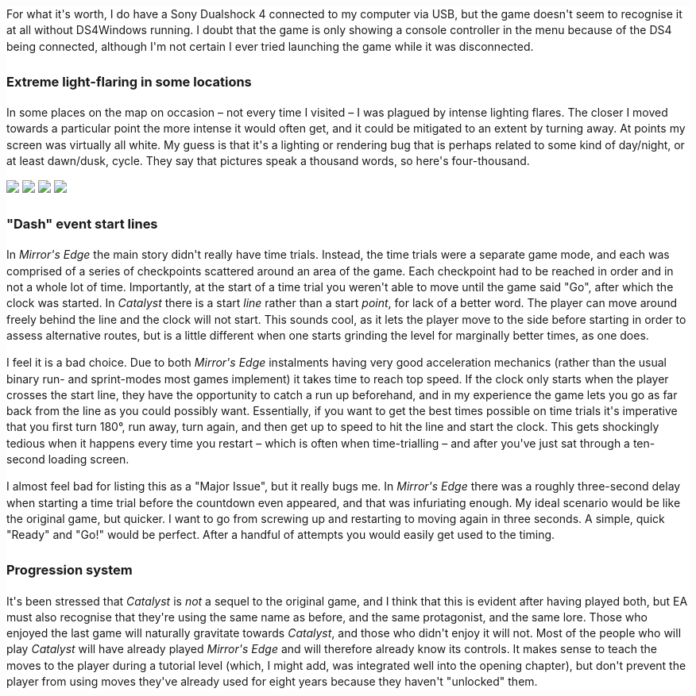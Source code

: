 For what it's worth, I do have a Sony Dualshock 4 connected to my computer via USB, but the game doesn't seem to recognise it at all without DS4Windows running. I doubt that the game is only showing a console controller in the menu because of the DS4 being connected, although I'm not certain I ever tried launching the game while it was disconnected.

### Extreme light-flaring in some locations

In some places on the map on occasion &ndash; not every time I visited &ndash; I was plagued by intense lighting flares. The closer I moved towards a particular point the more intense it would often get, and it could be mitigated to an extent by turning away. At points my screen was virtually all white. My guess is that it's a lighting or rendering bug that is perhaps related to some kind of day/night, or at least dawn/dusk, cycle. They say that pictures speak a thousand words, so here's four-thousand.

<div class="img twin">
	<a href="{{ site.url }}/images/2016/full/mec-05.png"><img src="{{ site.url }}/images/2016/mec-05.jpg"></a>
	<a href="{{ site.url }}/images/2016/full/mec-06.png"><img src="{{ site.url }}/images/2016/mec-06.jpg"></a>
	<a href="{{ site.url }}/images/2016/full/mec-07.png"><img src="{{ site.url }}/images/2016/mec-07.jpg"></a>
	<a href="{{ site.url }}/images/2016/full/mec-08.png"><img src="{{ site.url }}/images/2016/mec-08.jpg"></a>
</div>

### "Dash" event start lines

In *Mirror's Edge* the main story didn't really have time trials. Instead, the time trials were a separate game mode, and each was comprised of a series of checkpoints scattered around an area of the game. Each checkpoint had to be reached in order and in not a whole lot of time. Importantly, at the start of a time trial you weren't able to move until the game said "Go", after which the clock was started. In *Catalyst* there is a start *line* rather than a start *point*, for lack of a better word. The player can move around freely behind the line and the clock will not start. This sounds cool, as it lets the player move to the side before starting in order to assess alternative routes, but is a little different when one starts grinding the level for marginally better times, as one does.

I feel it is a bad choice. Due to both *Mirror's Edge* instalments having very good acceleration mechanics (rather than the usual binary run- and sprint-modes most games implement) it takes time to reach top speed. If the clock only starts when the player crosses the start line, they have the opportunity to catch a run up beforehand, and in my experience the game lets you go as far back from the line as you could possibly want. Essentially, if you want to get the best times possible on time trials it's imperative that you first turn 180&deg;<span class="unkern">,</span> run away, turn again, and then get up to speed to hit the line and start the clock. This gets shockingly tedious when it happens every time you restart &ndash; which is often when time-trialling &ndash; and after you've just sat through a ten-second loading screen.

I almost feel bad for listing this as a "Major Issue", but it really bugs me. In *Mirror's Edge* there was a roughly three-second delay when starting a time trial before the countdown even appeared, and that was infuriating enough. My ideal scenario would be like the original game, but quicker. I want to go from screwing up and restarting to moving again in three seconds. A simple, quick "Ready" and "Go!" would be perfect. After a handful of attempts you would easily get used to the timing.

### Progression system

It's been stressed that *Catalyst* is *not* a sequel to the original game, and I think that this is evident after having played both, but EA must also recognise that they're using the same name as before, and the same protagonist, and the same lore. Those who enjoyed the last game will naturally gravitate towards *Catalyst*, and those who didn't enjoy it will not. Most of the people who will play *Catalyst* will have already played *Mirror's Edge* and will therefore already know its controls. It makes sense to teach the moves to the player during a tutorial level (which, I might add, was integrated well into the opening chapter), but don't prevent the player from using moves they've already used for eight years because they haven't "unlocked" them.
